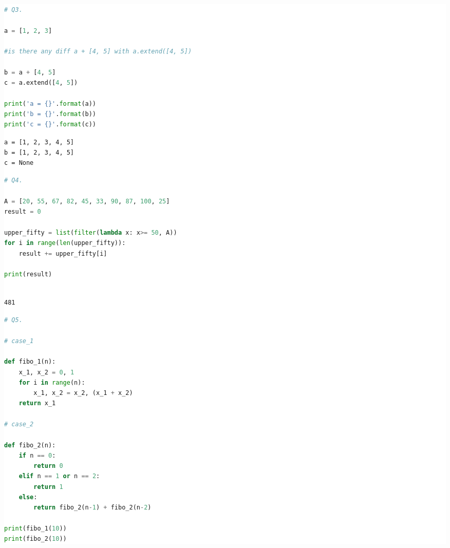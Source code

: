 

```python
# Q3. 

a = [1, 2, 3]

#is there any diff a + [4, 5] with a.extend([4, 5])

b = a + [4, 5]
c = a.extend([4, 5])

print('a = {}'.format(a))
print('b = {}'.format(b))
print('c = {}'.format(c))
```

    a = [1, 2, 3, 4, 5]
    b = [1, 2, 3, 4, 5]
    c = None



```python
# Q4. 

A = [20, 55, 67, 82, 45, 33, 90, 87, 100, 25]
result = 0

upper_fifty = list(filter(lambda x: x>= 50, A))
for i in range(len(upper_fifty)):
    result += upper_fifty[i]

print(result)
    


```

    481



```python
# Q5.

# case_1

def fibo_1(n):
    x_1, x_2 = 0, 1
    for i in range(n):
        x_1, x_2 = x_2, (x_1 + x_2)
    return x_1

# case_2

def fibo_2(n):
    if n == 0:
        return 0
    elif n == 1 or n == 2:
        return 1
    else:
        return fibo_2(n-1) + fibo_2(n-2)

print(fibo_1(10))
print(fibo_2(10))
```
